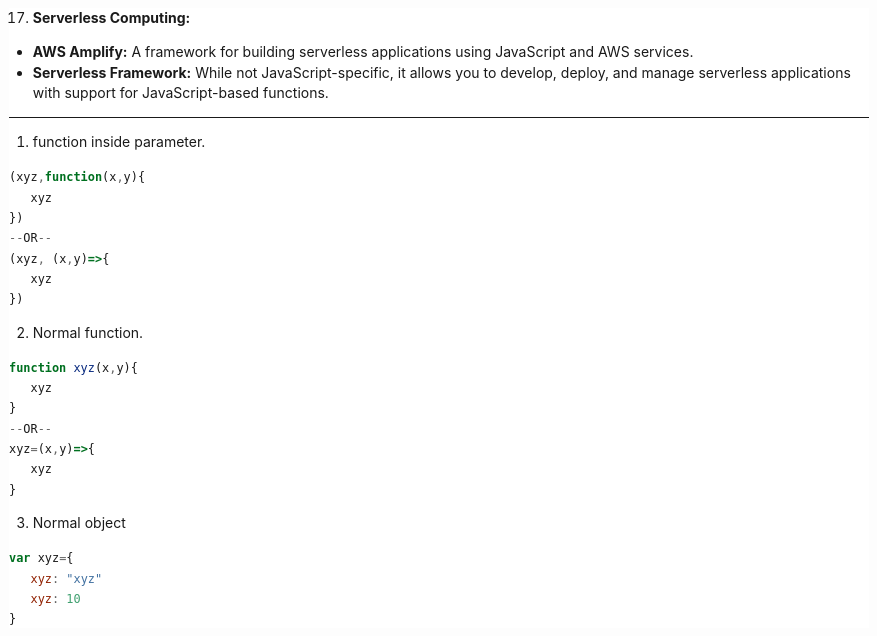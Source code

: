 17. **Serverless Computing:**
   - **AWS Amplify:** A framework for building serverless applications using JavaScript and AWS services.
   - **Serverless Framework:** While not JavaScript-specific, it allows you to develop, deploy, and manage serverless applications with support for JavaScript-based functions.


---------------------------------------------------------------------------------------------------------------

1. function inside parameter.

```javascript
(xyz,function(x,y){
   xyz
})
--OR--
(xyz, (x,y)=>{
   xyz
})
```

2. Normal function.

```javascript
function xyz(x,y){
   xyz
}
--OR--
xyz=(x,y)=>{
   xyz
}
```

3. Normal object

```javascript
var xyz={
   xyz: "xyz"
   xyz: 10
}
```
